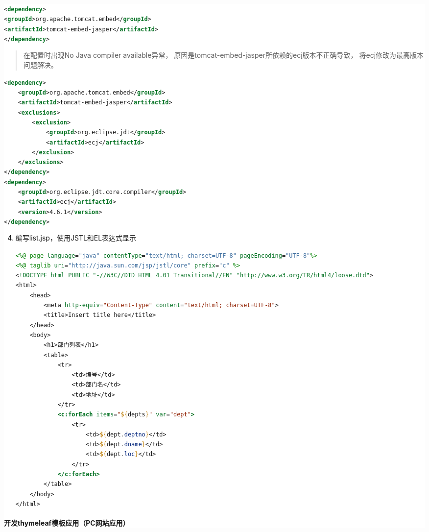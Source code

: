   ```xml
  <dependency>
  <groupId>org.apache.tomcat.embed</groupId>
  <artifactId>tomcat-embed-jasper</artifactId>
  </dependency>
  ```
  > 在配置时出现No Java compiler available异常，	原因是tomcat-embed-jasper所依赖的ecj版本不正确导致， 将ecj修改为最高版本问题解决。
  ```xml
  <dependency>
      <groupId>org.apache.tomcat.embed</groupId>
      <artifactId>tomcat-embed-jasper</artifactId>
      <exclusions>
          <exclusion>
              <groupId>org.eclipse.jdt</groupId>
              <artifactId>ecj</artifactId>
          </exclusion>
      </exclusions>
  </dependency>
  <dependency>
      <groupId>org.eclipse.jdt.core.compiler</groupId>
      <artifactId>ecj</artifactId>
      <version>4.6.1</version>
  </dependency>
  ```
4. 编写list.jsp，使用JSTL和EL表达式显示
    ```jsp
    <%@ page language="java" contentType="text/html; charset=UTF-8" pageEncoding="UTF-8"%>
    <%@ taglib uri="http://java.sun.com/jsp/jstl/core" prefix="c" %>
    <!DOCTYPE html PUBLIC "-//W3C//DTD HTML 4.01 Transitional//EN" "http://www.w3.org/TR/html4/loose.dtd">
    <html>
        <head>
            <meta http-equiv="Content-Type" content="text/html; charset=UTF-8">
            <title>Insert title here</title>
        </head>
        <body>
            <h1>部门列表</h1>
            <table>
                <tr>
                    <td>编号</td>
                    <td>部门名</td>
                    <td>地址</td>
                </tr>
                <c:forEach items="${depts}" var="dept">
                    <tr>
                        <td>${dept.deptno}</td>
                        <td>${dept.dname}</td>
                        <td>${dept.loc}</td>
                    </tr>
                </c:forEach>
            </table>
        </body>
    </html>
    ```
#### 开发thymeleaf模板应用（PC网站应用）
